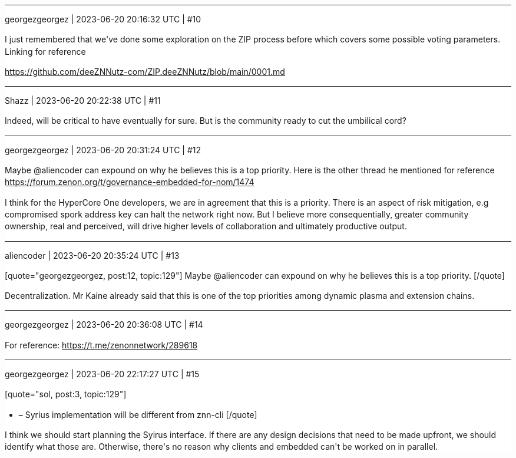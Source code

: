 -------------------------

georgezgeorgez | 2023-06-20 20:16:32 UTC | #10

I just remembered that we've done some exploration on the ZIP process before which covers some possible voting parameters.
Linking for reference

https://github.com/deeZNNutz-com/ZIP.deeZNNutz/blob/main/0001.md

-------------------------

Shazz | 2023-06-20 20:22:38 UTC | #11

Indeed, will be critical to have eventually for sure. But is the community ready to cut the umbilical cord?

-------------------------

georgezgeorgez | 2023-06-20 20:31:24 UTC | #12

Maybe @aliencoder can expound on why he believes this is a top priority.
Here is the other thread he mentioned for reference
https://forum.zenon.org/t/governance-embedded-for-nom/1474

I think for the HyperCore One developers, we are in agreement that this is a priority.
There is an aspect of risk mitigation, e.g compromised spork address key can halt the network right now.
But I believe more consequentially, greater community ownership, real and perceived, will drive higher levels of collaboration and ultimately productive output.

-------------------------

aliencoder | 2023-06-20 20:35:24 UTC | #13

[quote="georgezgeorgez, post:12, topic:129"]
Maybe @aliencoder can expound on why he believes this is a top priority.
[/quote]

Decentralization. Mr Kaine already said that this is one of the top priorities among dynamic plasma and extension chains.

-------------------------

georgezgeorgez | 2023-06-20 20:36:08 UTC | #14

For reference:
https://t.me/zenonnetwork/289618

-------------------------

georgezgeorgez | 2023-06-20 22:17:27 UTC | #15

[quote="sol, post:3, topic:129"]
* – Syrius implementation will be different from znn-cli
[/quote]

I think we should start planning the Syirus interface.
If there are any design decisions that need to be made upfront, we should identify what those are.
Otherwise, there's no reason why clients and embedded can't be worked on in parallel.
